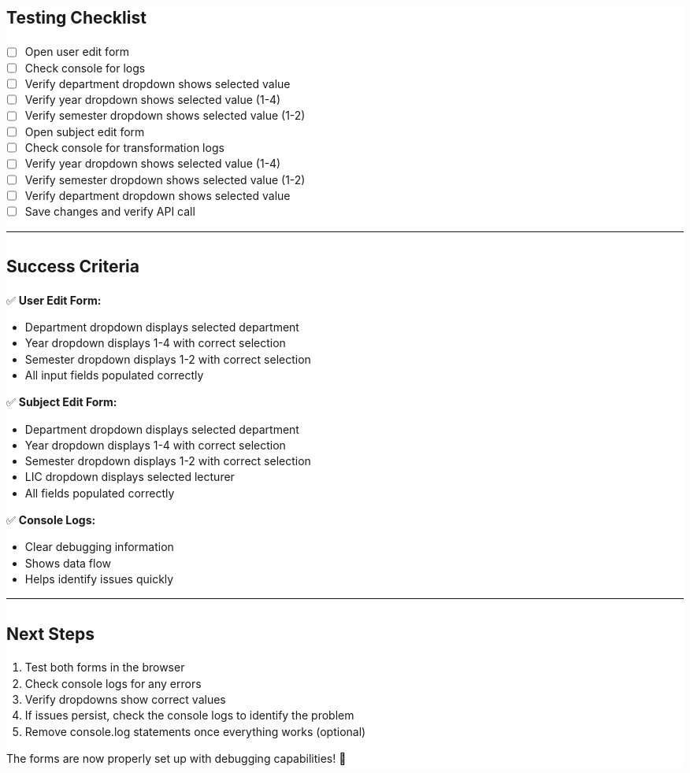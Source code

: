 ## Testing Checklist

- [ ] Open user edit form
- [ ] Check console for logs
- [ ] Verify department dropdown shows selected value
- [ ] Verify year dropdown shows selected value (1-4)
- [ ] Verify semester dropdown shows selected value (1-2)
- [ ] Open subject edit form
- [ ] Check console for transformation logs
- [ ] Verify year dropdown shows selected value (1-4)
- [ ] Verify semester dropdown shows selected value (1-2)
- [ ] Verify department dropdown shows selected value
- [ ] Save changes and verify API call

---

## Success Criteria

✅ **User Edit Form:**
- Department dropdown displays selected department
- Year dropdown displays 1-4 with correct selection
- Semester dropdown displays 1-2 with correct selection
- All input fields populated correctly

✅ **Subject Edit Form:**
- Department dropdown displays selected department
- Year dropdown displays 1-4 with correct selection
- Semester dropdown displays 1-2 with correct selection
- LIC dropdown displays selected lecturer
- All fields populated correctly

✅ **Console Logs:**
- Clear debugging information
- Shows data flow
- Helps identify issues quickly

---

## Next Steps

1. Test both forms in the browser
2. Check console logs for any errors
3. Verify dropdowns show correct values
4. If issues persist, check the console logs to identify the problem
5. Remove console.log statements once everything works (optional)

The forms are now properly set up with debugging capabilities! 🎉
